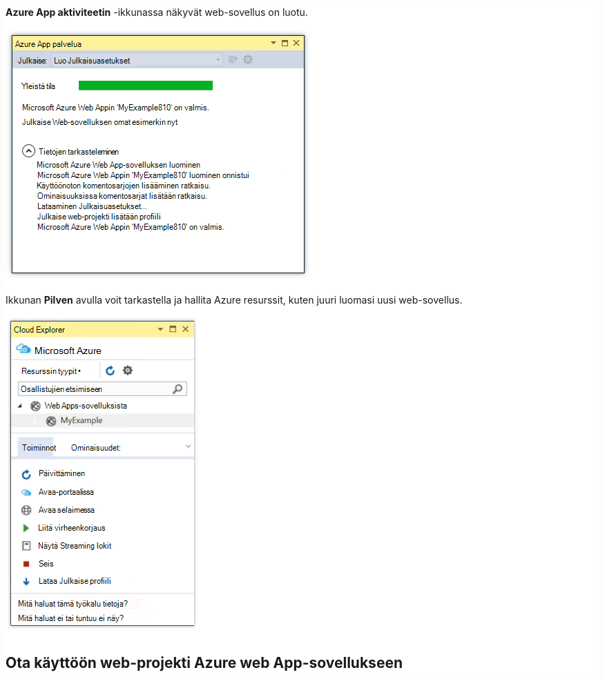 **Azure App aktiviteetin** -ikkunassa näkyvät web-sovellus on luotu.

![Web App-sovelluksessa on luonut Azure App aktiviteetin-ikkunassa](./media/web-sites-dotnet-get-started/GS13sitecreated1.png)

Ikkunan **Pilven** avulla voit tarkastella ja hallita Azure resurssit, kuten juuri luomasi uusi web-sovellus.

![Web App-sovelluksessa on luotu Cloud Resurssienhallinnassa](./media/web-sites-dotnet-get-started/siteinse.png)
    
## <a name="deploy-the-web-project-to-the-azure-web-app"></a>Ota käyttöön web-projekti Azure web App-sovellukseen
